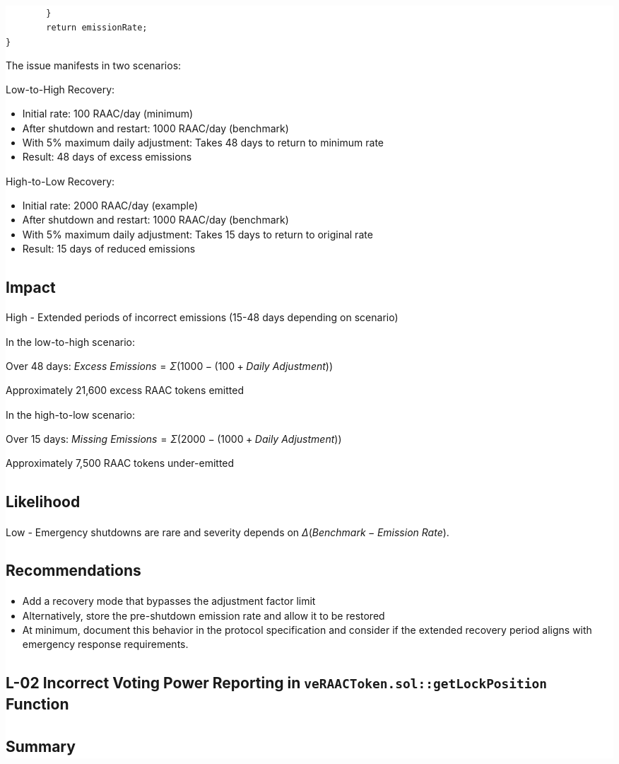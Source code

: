 ```solidity
        }
        return emissionRate;
}
```

The issue manifests in two scenarios:

Low-to-High Recovery:

* Initial rate: 100 RAAC/day (minimum)
* After shutdown and restart: 1000 RAAC/day (benchmark)
* With 5% maximum daily adjustment: Takes 48 days to return to minimum rate
* Result: 48 days of excess emissions

High-to-Low Recovery:

* Initial rate: 2000 RAAC/day (example)
* After shutdown and restart: 1000 RAAC/day (benchmark)
* With 5% maximum daily adjustment: Takes 15 days to return to original rate
* Result: 15 days of reduced emissions

## Impact

High - Extended periods of incorrect emissions (15-48 days depending on scenario)

In the low-to-high scenario:

Over 48 days:
$Excess\ Emissions = Σ(1000 - (100 + Daily\ Adjustment))$

Approximately 21,600 excess RAAC tokens emitted

In the high-to-low scenario:

Over 15 days:
$Missing\ Emissions = Σ(2000 - (1000 + Daily\ Adjustment))$

Approximately 7,500 RAAC tokens under-emitted

## Likelihood

Low - Emergency shutdowns are rare and severity depends on $Δ(Benchmark - Emission\ Rate)$.

## Recommendations

* Add a recovery mode that bypasses the adjustment factor limit
* Alternatively, store the pre-shutdown emission rate and allow it to be restored
* At minimum, document this behavior in the protocol specification and consider if the extended recovery period aligns with emergency response requirements.

## <a id='L-02'></a>L-02 Incorrect Voting Power Reporting in `veRAACToken.sol::getLockPosition` Function            
## Summary
